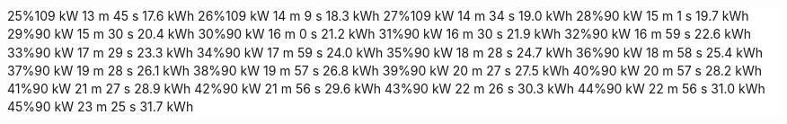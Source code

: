 </tr>
<tr>
<td>25%</td><td>109 kW</td><td> 13 m 45 s </td><td>17.6 kWh </td>
</tr>
<tr>
<td>26%</td><td>109 kW</td><td> 14 m 9 s </td><td>18.3 kWh </td>
</tr>
<tr>
<td>27%</td><td>109 kW</td><td> 14 m 34 s </td><td>19.0 kWh </td>
</tr>
<tr>
<td>28%</td><td>90 kW</td><td> 15 m 1 s </td><td>19.7 kWh </td>
</tr>
<tr>
<td>29%</td><td>90 kW</td><td> 15 m 30 s </td><td>20.4 kWh </td>
</tr>
<tr>
<td>30%</td><td>90 kW</td><td> 16 m 0 s </td><td>21.2 kWh </td>
</tr>
<tr>
<td>31%</td><td>90 kW</td><td> 16 m 30 s </td><td>21.9 kWh </td>
</tr>
<tr>
<td>32%</td><td>90 kW</td><td> 16 m 59 s </td><td>22.6 kWh </td>
</tr>
<tr>
<td>33%</td><td>90 kW</td><td> 17 m 29 s </td><td>23.3 kWh </td>
</tr>
<tr>
<td>34%</td><td>90 kW</td><td> 17 m 59 s </td><td>24.0 kWh </td>
</tr>
<tr>
<td>35%</td><td>90 kW</td><td> 18 m 28 s </td><td>24.7 kWh </td>
</tr>
<tr>
<td>36%</td><td>90 kW</td><td> 18 m 58 s </td><td>25.4 kWh </td>
</tr>
<tr>
<td>37%</td><td>90 kW</td><td> 19 m 28 s </td><td>26.1 kWh </td>
</tr>
<tr>
<td>38%</td><td>90 kW</td><td> 19 m 57 s </td><td>26.8 kWh </td>
</tr>
<tr>
<td>39%</td><td>90 kW</td><td> 20 m 27 s </td><td>27.5 kWh </td>
</tr>
<tr>
<td>40%</td><td>90 kW</td><td> 20 m 57 s </td><td>28.2 kWh </td>
</tr>
<tr>
<td>41%</td><td>90 kW</td><td> 21 m 27 s </td><td>28.9 kWh </td>
</tr>
<tr>
<td>42%</td><td>90 kW</td><td> 21 m 56 s </td><td>29.6 kWh </td>
</tr>
<tr>
<td>43%</td><td>90 kW</td><td> 22 m 26 s </td><td>30.3 kWh </td>
</tr>
<tr>
<td>44%</td><td>90 kW</td><td> 22 m 56 s </td><td>31.0 kWh </td>
</tr>
<tr>
<td>45%</td><td>90 kW</td><td> 23 m 25 s </td><td>31.7 kWh </td>
</tr>